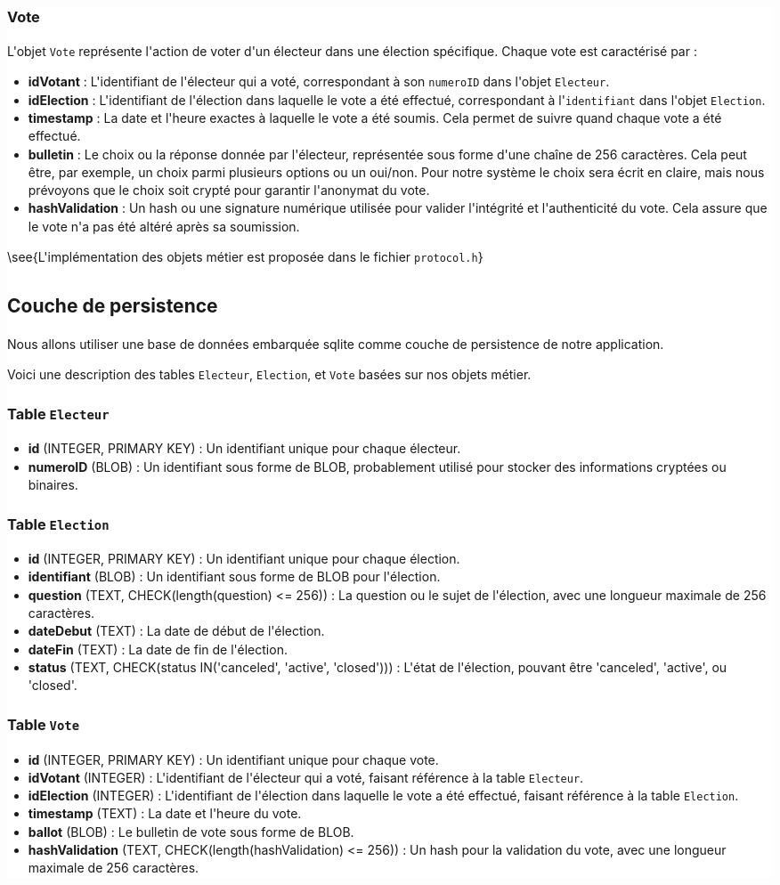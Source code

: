 ### Vote

L'objet `Vote` représente l'action de voter d'un électeur dans une élection spécifique. Chaque vote est caractérisé par :

- **idVotant** : L'identifiant de l'électeur qui a voté, correspondant à son `numeroID` dans l'objet `Electeur`.
- **idElection** : L'identifiant de l'élection dans laquelle le vote a été effectué, correspondant à l'`identifiant` dans l'objet `Election`.
- **timestamp** : La date et l'heure exactes à laquelle le vote a été soumis. Cela permet de suivre quand chaque vote a été effectué.
- **bulletin** : Le choix ou la réponse donnée par l'électeur, représentée sous forme d'une chaîne de 256 caractères. Cela peut être, par exemple, un choix parmi plusieurs options ou un oui/non. Pour notre système le choix sera écrit en claire, mais nous prévoyons que le choix soit crypté pour garantir l'anonymat du vote.
- **hashValidation** : Un hash ou une signature numérique utilisée pour valider l'intégrité et l'authenticité du vote. Cela assure que le vote n'a pas été altéré après sa soumission.

\see{L'implémentation des objets métier est proposée dans le fichier `protocol.h`}

## Couche de persistence

Nous allons utiliser une base de données embarquée sqlite comme couche de persistence de notre application.

Voici une description des tables `Electeur`, `Election`, et `Vote` basées sur nos objets métier.

### Table `Electeur`

- **id** (INTEGER, PRIMARY KEY) : Un identifiant unique pour chaque électeur.
- **numeroID** (BLOB) : Un identifiant sous forme de BLOB, probablement utilisé pour stocker des informations cryptées ou binaires.

### Table `Election`

- **id** (INTEGER, PRIMARY KEY) : Un identifiant unique pour chaque élection.
- **identifiant** (BLOB) : Un identifiant sous forme de BLOB pour l'élection.
- **question** (TEXT, CHECK(length(question) <= 256)) : La question ou le sujet de l'élection, avec une longueur maximale de 256 caractères.
- **dateDebut** (TEXT) : La date de début de l'élection.
- **dateFin** (TEXT) : La date de fin de l'élection.
- **status** (TEXT, CHECK(status IN('canceled', 'active', 'closed'))) : L'état de l'élection, pouvant être 'canceled', 'active', ou 'closed'.

### Table `Vote`

- **id** (INTEGER, PRIMARY KEY) : Un identifiant unique pour chaque vote.
- **idVotant** (INTEGER) : L'identifiant de l'électeur qui a voté, faisant référence à la table `Electeur`.
- **idElection** (INTEGER) : L'identifiant de l'élection dans laquelle le vote a été effectué, faisant référence à la table `Election`.
- **timestamp** (TEXT) : La date et l'heure du vote.
- **ballot** (BLOB) : Le bulletin de vote sous forme de BLOB.
- **hashValidation** (TEXT, CHECK(length(hashValidation) <= 256)) : Un hash pour la validation du vote, avec une longueur maximale de 256 caractères.
